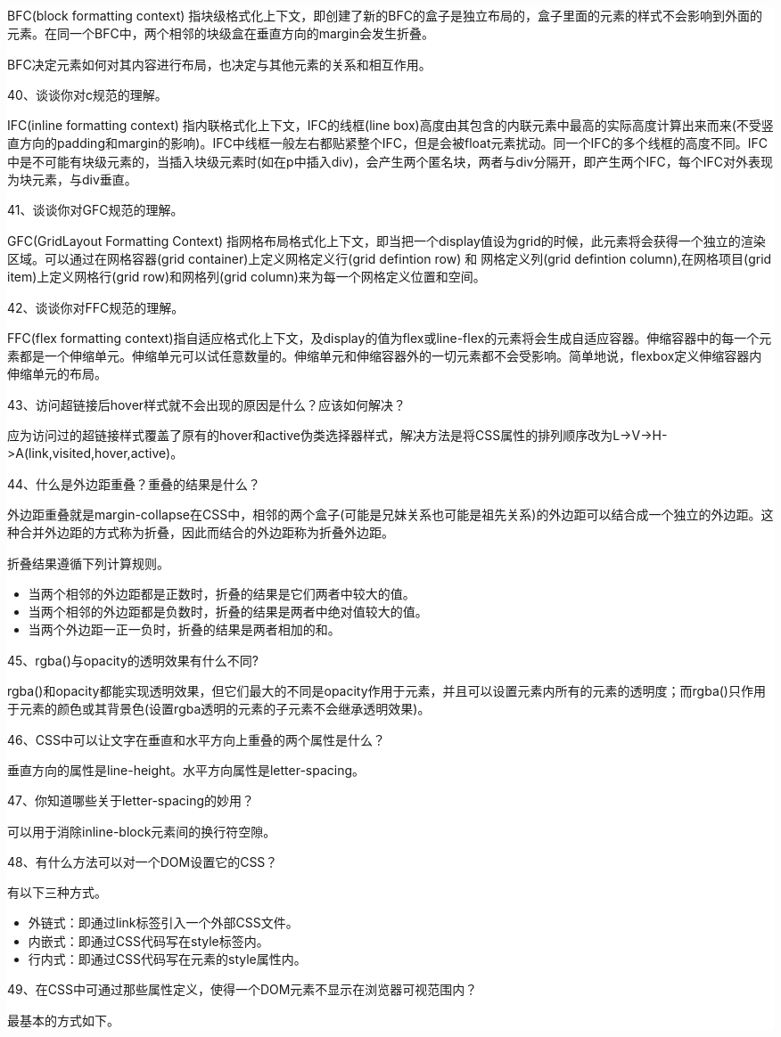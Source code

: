 BFC(block formatting context) 指块级格式化上下文，即创建了新的BFC的盒子是独立布局的，盒子里面的元素的样式不会影响到外面的元素。在同一个BFC中，两个相邻的块级盒在垂直方向的margin会发生折叠。

BFC决定元素如何对其内容进行布局，也决定与其他元素的关系和相互作用。

40、谈谈你对c规范的理解。

IFC(inline formatting context) 指内联格式化上下文，IFC的线框(line box)高度由其包含的内联元素中最高的实际高度计算出来而来(不受竖直方向的padding和margin的影响)。IFC中线框一般左右都贴紧整个IFC，但是会被float元素扰动。同一个IFC的多个线框的高度不同。IFC中是不可能有块级元素的，当插入块级元素时(如在p中插入div)，会产生两个匿名块，两者与div分隔开，即产生两个IFC，每个IFC对外表现为块元素，与div垂直。

41、谈谈你对GFC规范的理解。

GFC(GridLayout Formatting Context) 指网格布局格式化上下文，即当把一个display值设为grid的时候，此元素将会获得一个独立的渲染区域。可以通过在网格容器(grid container)上定义网格定义行(grid defintion row) 和 网格定义列(grid defintion column),在网格项目(grid item)上定义网格行(grid row)和网格列(grid column)来为每一个网格定义位置和空间。

42、谈谈你对FFC规范的理解。

FFC(flex formatting context)指自适应格式化上下文，及display的值为flex或line-flex的元素将会生成自适应容器。伸缩容器中的每一个元素都是一个伸缩单元。伸缩单元可以试任意数量的。伸缩单元和伸缩容器外的一切元素都不会受影响。简单地说，flexbox定义伸缩容器内伸缩单元的布局。

43、访问超链接后hover样式就不会出现的原因是什么？应该如何解决？

应为访问过的超链接样式覆盖了原有的hover和active伪类选择器样式，解决方法是将CSS属性的排列顺序改为L->V->H->A(link,visited,hover,active)。

44、什么是外边距重叠？重叠的结果是什么？

外边距重叠就是margin-collapse在CSS中，相邻的两个盒子(可能是兄妹关系也可能是祖先关系)的外边距可以结合成一个独立的外边距。这种合并外边距的方式称为折叠，因此而结合的外边距称为折叠外边距。

折叠结果遵循下列计算规则。

- 当两个相邻的外边距都是正数时，折叠的结果是它们两者中较大的值。
- 当两个相邻的外边距都是负数时，折叠的结果是两者中绝对值较大的值。
- 当两个外边距一正一负时，折叠的结果是两者相加的和。

45、rgba()与opacity的透明效果有什么不同?

rgba()和opacity都能实现透明效果，但它们最大的不同是opacity作用于元素，并且可以设置元素内所有的元素的透明度；而rgba()只作用于元素的颜色或其背景色(设置rgba透明的元素的子元素不会继承透明效果)。

46、CSS中可以让文字在垂直和水平方向上重叠的两个属性是什么？

垂直方向的属性是line-height。水平方向属性是letter-spacing。

47、你知道哪些关于letter-spacing的妙用？

可以用于消除inline-block元素间的换行符空隙。

48、有什么方法可以对一个DOM设置它的CSS？

有以下三种方式。

- 外链式：即通过link标签引入一个外部CSS文件。
- 内嵌式：即通过CSS代码写在style标签内。
- 行内式：即通过CSS代码写在元素的style属性内。

49、在CSS中可通过那些属性定义，使得一个DOM元素不显示在浏览器可视范围内？

最基本的方式如下。
